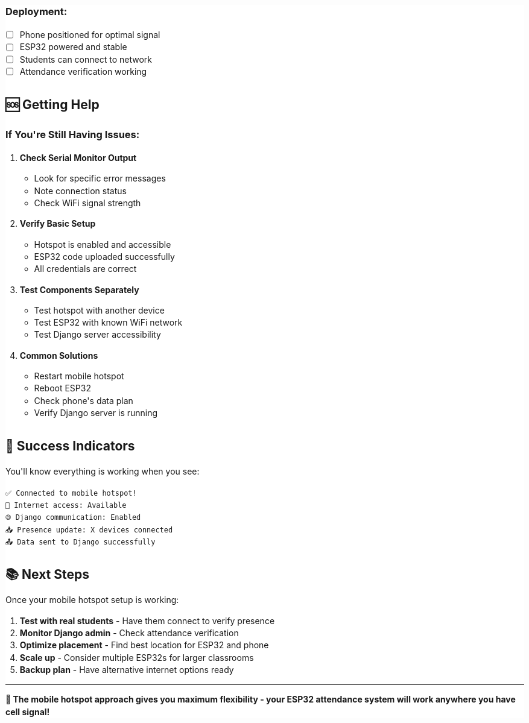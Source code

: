 ### **Deployment:**
- [ ] Phone positioned for optimal signal
- [ ] ESP32 powered and stable
- [ ] Students can connect to network
- [ ] Attendance verification working

## 🆘 **Getting Help**

### **If You're Still Having Issues:**

1. **Check Serial Monitor Output**
   - Look for specific error messages
   - Note connection status
   - Check WiFi signal strength

2. **Verify Basic Setup**
   - Hotspot is enabled and accessible
   - ESP32 code uploaded successfully
   - All credentials are correct

3. **Test Components Separately**
   - Test hotspot with another device
   - Test ESP32 with known WiFi network
   - Test Django server accessibility

4. **Common Solutions**
   - Restart mobile hotspot
   - Reboot ESP32
   - Check phone's data plan
   - Verify Django server is running

## 🎉 **Success Indicators**

You'll know everything is working when you see:

```
✅ Connected to mobile hotspot!
📡 Internet access: Available
🌐 Django communication: Enabled
📥 Presence update: X devices connected
📤 Data sent to Django successfully
```

## 📚 **Next Steps**

Once your mobile hotspot setup is working:

1. **Test with real students** - Have them connect to verify presence
2. **Monitor Django admin** - Check attendance verification
3. **Optimize placement** - Find best location for ESP32 and phone
4. **Scale up** - Consider multiple ESP32s for larger classrooms
5. **Backup plan** - Have alternative internet options ready

---

**🎯 The mobile hotspot approach gives you maximum flexibility - your ESP32 attendance system will work anywhere you have cell signal!**
